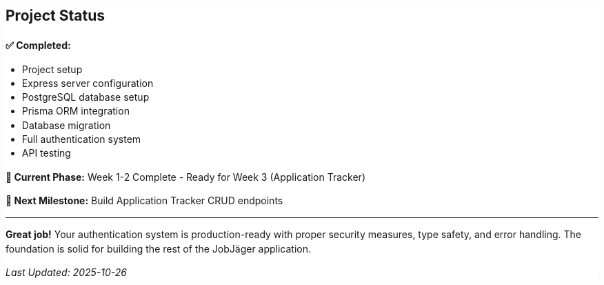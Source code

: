 
## Project Status

**✅ Completed:**
- Project setup
- Express server configuration
- PostgreSQL database setup
- Prisma ORM integration
- Database migration
- Full authentication system
- API testing

**📍 Current Phase:** Week 1-2 Complete - Ready for Week 3 (Application Tracker)

**🎯 Next Milestone:** Build Application Tracker CRUD endpoints

---

**Great job!** Your authentication system is production-ready with proper security measures, type safety, and error handling. The foundation is solid for building the rest of the JobJäger application.

*Last Updated: 2025-10-26*
